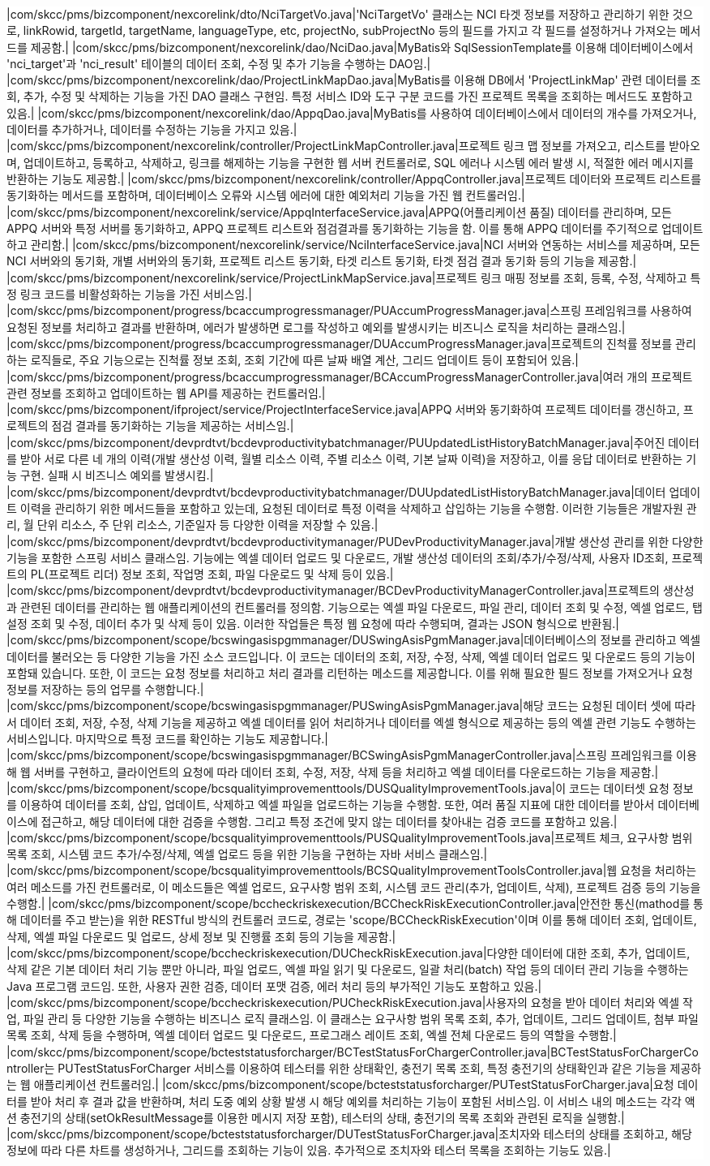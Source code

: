 |com/skcc/pms/bizcomponent/nexcorelink/dto/NciTargetVo.java|'NciTargetVo' 클래스는 NCI 타겟 정보를 저장하고 관리하기 위한 것으로, linkRowid, targetId, targetName, languageType, etc, projectNo, subProjectNo 등의 필드를 가지고 각 필드를 설정하거나 가져오는 메서드를 제공함.|
|com/skcc/pms/bizcomponent/nexcorelink/dao/NciDao.java|MyBatis와 SqlSessionTemplate를 이용해 데이터베이스에서 'nci_target'과 'nci_result' 테이블의 데이터 조회, 수정 및 추가 기능을 수행하는 DAO임.|
|com/skcc/pms/bizcomponent/nexcorelink/dao/ProjectLinkMapDao.java|MyBatis를 이용해 DB에서 'ProjectLinkMap' 관련 데이터를 조회, 추가, 수정 및 삭제하는 기능을 가진 DAO 클래스 구현임. 특정 서비스 ID와 도구 구분 코드를 가진 프로젝트 목록을 조회하는 메서드도 포함하고 있음.|
|com/skcc/pms/bizcomponent/nexcorelink/dao/AppqDao.java|MyBatis를 사용하여 데이터베이스에서 데이터의 개수를 가져오거나, 데이터를 추가하거나, 데이터를 수정하는 기능을 가지고 있음.|
|com/skcc/pms/bizcomponent/nexcorelink/controller/ProjectLinkMapController.java|프로젝트 링크 맵 정보를 가져오고, 리스트를 받아오며, 업데이트하고, 등록하고, 삭제하고, 링크를 해제하는 기능을 구현한 웹 서버 컨트롤러로, SQL 에러나 시스템 에러 발생 시, 적절한 에러 메시지를 반환하는 기능도 제공함.|
|com/skcc/pms/bizcomponent/nexcorelink/controller/AppqController.java|프로젝트 데이터와 프로젝트 리스트를 동기화하는 메서드를 포함하며, 데이터베이스 오류와 시스템 에러에 대한 예외처리 기능을 가진 웹 컨트롤러임.|
|com/skcc/pms/bizcomponent/nexcorelink/service/AppqInterfaceService.java|APPQ(어플리케이션 품질) 데이터를 관리하며, 모든 APPQ 서버와 특정 서버를 동기화하고, APPQ 프로젝트 리스트와 점검결과를 동기화하는 기능을 함. 이를 통해 APPQ 데이터를 주기적으로 업데이트하고 관리함.|
|com/skcc/pms/bizcomponent/nexcorelink/service/NciInterfaceService.java|NCI 서버와 연동하는 서비스를 제공하며, 모든 NCI 서버와의 동기화, 개별 서버와의 동기화, 프로젝트 리스트 동기화, 타겟 리스트 동기화, 타겟 점검 결과 동기화 등의 기능을 제공함.|
|com/skcc/pms/bizcomponent/nexcorelink/service/ProjectLinkMapService.java|프로젝트 링크 매핑 정보를 조회, 등록, 수정, 삭제하고 특정 링크 코드를 비활성화하는 기능을 가진 서비스임.|
|com/skcc/pms/bizcomponent/progress/bcaccumprogressmanager/PUAccumProgressManager.java|스프링 프레임워크를 사용하여 요청된 정보를 처리하고 결과를 반환하며, 에러가 발생하면 로그를 작성하고 예외를 발생시키는 비즈니스 로직을 처리하는 클래스임.|
|com/skcc/pms/bizcomponent/progress/bcaccumprogressmanager/DUAccumProgressManager.java|프로젝트의 진척률 정보를 관리하는 로직들로, 주요 기능으로는 진척률 정보 조회, 조회 기간에 따른 날짜 배열 계산, 그리드 업데이트 등이 포함되어 있음.|
|com/skcc/pms/bizcomponent/progress/bcaccumprogressmanager/BCAccumProgressManagerController.java|여러 개의 프로젝트 관련 정보를 조회하고 업데이트하는 웹 API를 제공하는 컨트롤러임.|
|com/skcc/pms/bizcomponent/ifproject/service/ProjectInterfaceService.java|APPQ 서버와 동기화하여 프로젝트 데이터를 갱신하고, 프로젝트의 점검 결과를 동기화하는 기능을 제공하는 서비스임.|
|com/skcc/pms/bizcomponent/devprdtvt/bcdevproductivitybatchmanager/PUUpdatedListHistoryBatchManager.java|주어진 데이터를 받아 서로 다른 네 개의 이력(개발 생산성 이력, 월별 리소스 이력, 주별 리소스 이력, 기본 날짜 이력)을 저장하고, 이를 응답 데이터로 반환하는 기능 구현. 실패 시 비즈니스 예외를 발생시킴.|
|com/skcc/pms/bizcomponent/devprdtvt/bcdevproductivitybatchmanager/DUUpdatedListHistoryBatchManager.java|데이터 업데이트 이력을 관리하기 위한 메서드들을 포함하고 있는데, 요청된 데이터로 특정 이력을 삭제하고 삽입하는 기능을 수행함. 이러한 기능들은 개발자원 관리, 월 단위 리소스, 주 단위 리소스, 기준일자 등 다양한 이력을 저장할 수 있음.|
|com/skcc/pms/bizcomponent/devprdtvt/bcdevproductivitymanager/PUDevProductivityManager.java|개발 생산성 관리를 위한 다양한 기능을 포함한 스프링 서비스 클래스임. 기능에는 엑셀 데이터 업로드 및 다운로드, 개발 생산성 데이터의 조회/추가/수정/삭제, 사용자 ID조회, 프로젝트의 PL(프로젝트 리더) 정보 조회, 작업명 조회, 파일 다운로드 및 삭제 등이 있음.|
|com/skcc/pms/bizcomponent/devprdtvt/bcdevproductivitymanager/BCDevProductivityManagerController.java|프로젝트의 생산성과 관련된 데이터를 관리하는 웹 애플리케이션의 컨트롤러를 정의함. 기능으로는 엑셀 파일 다운로드, 파일 관리, 데이터 조회 및 수정, 엑셀 업로드, 탭 설정 조회 및 수정, 데이터 추가 및 삭제 등이 있음. 이러한 작업들은 특정 웹 요청에 따라 수행되며, 결과는 JSON 형식으로 반환됨.|
|com/skcc/pms/bizcomponent/scope/bcswingasispgmmanager/DUSwingAsisPgmManager.java|데이터베이스의 정보를 관리하고 엑셀 데이터를 불러오는 등 다양한 기능을 가진 소스 코드입니다. 이 코드는 데이터의 조회, 저장, 수정, 삭제, 엑셀 데이터 업로드 및 다운로드 등의 기능이 포함돼 있습니다. 또한, 이 코드는 요청 정보를 처리하고 처리 결과를 리턴하는 메소드를 제공합니다. 이를 위해 필요한 필드 정보를 가져오거나 요청 정보를 저장하는 등의 업무를 수행합니다.|
|com/skcc/pms/bizcomponent/scope/bcswingasispgmmanager/PUSwingAsisPgmManager.java|해당 코드는 요청된 데이터 셋에 따라서 데이터 조회, 저장, 수정, 삭제 기능을 제공하고 엑셀 데이터를 읽어 처리하거나 데이터를 엑셀 형식으로 제공하는 등의 엑셀 관련 기능도 수행하는 서비스입니다. 마지막으로 특정 코드를 확인하는 기능도 제공합니다.|
|com/skcc/pms/bizcomponent/scope/bcswingasispgmmanager/BCSwingAsisPgmManagerController.java|스프링 프레임워크를 이용해 웹 서버를 구현하고, 클라이언트의 요청에 따라 데이터 조회, 수정, 저장, 삭제 등을 처리하고 엑셀 데이터를 다운로드하는 기능을 제공함.|
|com/skcc/pms/bizcomponent/scope/bcsqualityimprovementtools/DUSQualityImprovementTools.java|이 코드는 데이터셋 요청 정보를 이용하여 데이터를 조회, 삽입, 업데이트, 삭제하고 엑셀 파일을 업로드하는 기능을 수행함. 또한, 여러 품질 지표에 대한 데이터를 받아서 데이터베이스에 접근하고, 해당 데이터에 대한 검증을 수행함. 그리고 특정 조건에 맞지 않는 데이터를 찾아내는 검증 코드를 포함하고 있음.|
|com/skcc/pms/bizcomponent/scope/bcsqualityimprovementtools/PUSQualityImprovementTools.java|프로젝트 체크, 요구사항 범위 목록 조회, 시스템 코드 추가/수정/삭제, 엑셀 업로드 등을 위한 기능을 구현하는 자바 서비스 클래스임.|
|com/skcc/pms/bizcomponent/scope/bcsqualityimprovementtools/BCSQualityImprovementToolsController.java|웹 요청을 처리하는 여러 메소드를 가진 컨트롤러로, 이 메소드들은 엑셀 업로드, 요구사항 범위 조회, 시스템 코드 관리(추가, 업데이트, 삭제), 프로젝트 검증 등의 기능을 수행함.|
|com/skcc/pms/bizcomponent/scope/bccheckriskexecution/BCCheckRiskExecutionController.java|안전한 통신(mathod를 통해 데이터를 주고 받는)을 위한 RESTful 방식의 컨트롤러 코드로, 경로는 'scope/BCCheckRiskExecution'이며 이를 통해 데이터 조회, 업데이트, 삭제, 엑셀 파일 다운로드 및 업로드, 상세 정보 및 진행률 조회 등의 기능을 제공함.|
|com/skcc/pms/bizcomponent/scope/bccheckriskexecution/DUCheckRiskExecution.java|다양한 데이터에 대한 조회, 추가, 업데이트, 삭제 같은 기본 데이터 처리 기능 뿐만 아니라, 파일 업로드, 엑셀 파일 읽기 및 다운로드, 일괄 처리(batch) 작업 등의 데이터 관리 기능을 수행하는 Java 프로그램 코드임. 또한, 사용자 권한 검증, 데이터 포맷 검증, 에러 처리 등의 부가적인 기능도 포함하고 있음.|
|com/skcc/pms/bizcomponent/scope/bccheckriskexecution/PUCheckRiskExecution.java|사용자의 요청을 받아 데이터 처리와 엑셀 작업, 파일 관리 등 다양한 기능을 수행하는 비즈니스 로직 클래스임. 이 클래스는 요구사항 범위 목록 조회, 추가, 업데이트, 그리드 업데이트, 첨부 파일 목록 조회, 삭제 등을 수행하며, 엑셀 데이터 업로드 및 다운로드, 프로그래스 레이트 조회, 엑셀 전체 다운로드 등의 역할을 수행함.|
|com/skcc/pms/bizcomponent/scope/bcteststatusforcharger/BCTestStatusForChargerController.java|BCTestStatusForChargerController는 PUTestStatusForCharger 서비스를 이용하여 테스터를 위한 상태확인, 충전기 목록 조회, 특정 충전기의 상태확인과 같은 기능을 제공하는 웹 애플리케이션 컨트롤러임.|
|com/skcc/pms/bizcomponent/scope/bcteststatusforcharger/PUTestStatusForCharger.java|요청 데이터를 받아 처리 후 결과 값을 반환하며, 처리 도중 예외 상황 발생 시 해당 예외를 처리하는 기능이 포함된 서비스임. 이 서비스 내의 메소드는 각각 액션 충전기의 상태(setOkResultMessage를 이용한 메시지 저장 포함), 테스터의 상태, 충전기의 목록 조회와 관련된 로직을 실행함.|
|com/skcc/pms/bizcomponent/scope/bcteststatusforcharger/DUTestStatusForCharger.java|조치자와 테스터의 상태를 조회하고, 해당 정보에 따라 다른 차트를 생성하거나, 그리드를 조회하는 기능이 있음. 추가적으로 조치자와 테스터 목록을 조회하는 기능도 있음.|